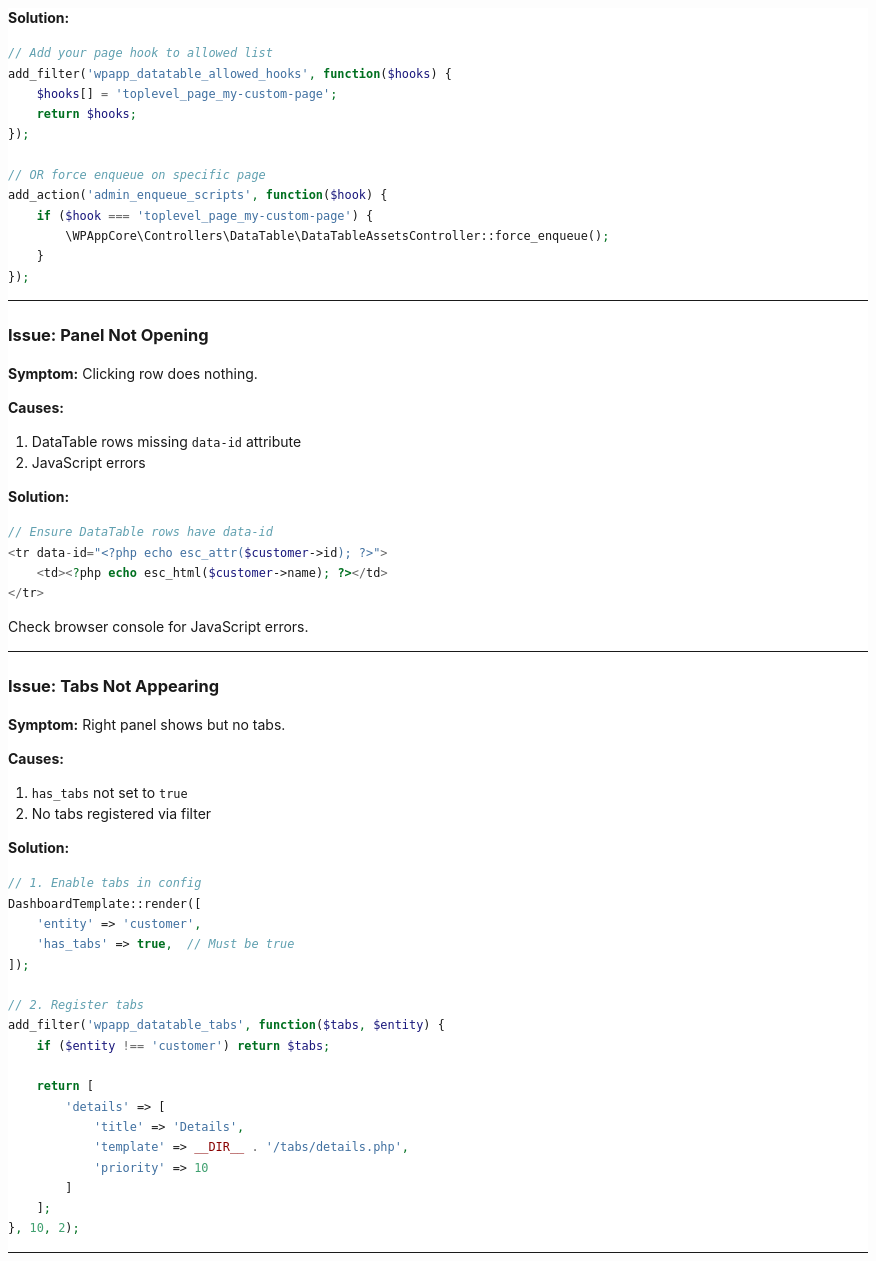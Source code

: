 **Solution:**
```php
// Add your page hook to allowed list
add_filter('wpapp_datatable_allowed_hooks', function($hooks) {
    $hooks[] = 'toplevel_page_my-custom-page';
    return $hooks;
});

// OR force enqueue on specific page
add_action('admin_enqueue_scripts', function($hook) {
    if ($hook === 'toplevel_page_my-custom-page') {
        \WPAppCore\Controllers\DataTable\DataTableAssetsController::force_enqueue();
    }
});
```

---

### Issue: Panel Not Opening

**Symptom:** Clicking row does nothing.

**Causes:**
1. DataTable rows missing `data-id` attribute
2. JavaScript errors

**Solution:**
```php
// Ensure DataTable rows have data-id
<tr data-id="<?php echo esc_attr($customer->id); ?>">
    <td><?php echo esc_html($customer->name); ?></td>
</tr>
```

Check browser console for JavaScript errors.

---

### Issue: Tabs Not Appearing

**Symptom:** Right panel shows but no tabs.

**Causes:**
1. `has_tabs` not set to `true`
2. No tabs registered via filter

**Solution:**
```php
// 1. Enable tabs in config
DashboardTemplate::render([
    'entity' => 'customer',
    'has_tabs' => true,  // Must be true
]);

// 2. Register tabs
add_filter('wpapp_datatable_tabs', function($tabs, $entity) {
    if ($entity !== 'customer') return $tabs;

    return [
        'details' => [
            'title' => 'Details',
            'template' => __DIR__ . '/tabs/details.php',
            'priority' => 10
        ]
    ];
}, 10, 2);
```

---